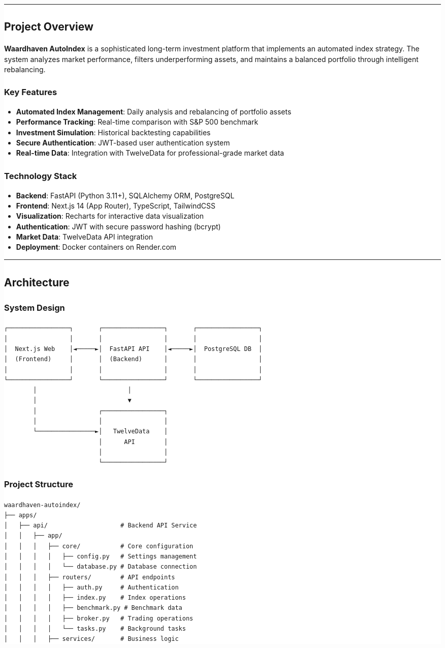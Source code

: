 
---

## Project Overview

**Waardhaven AutoIndex** is a sophisticated long-term investment platform that implements an automated index strategy. The system analyzes market performance, filters underperforming assets, and maintains a balanced portfolio through intelligent rebalancing.

### Key Features
- **Automated Index Management**: Daily analysis and rebalancing of portfolio assets
- **Performance Tracking**: Real-time comparison with S&P 500 benchmark
- **Investment Simulation**: Historical backtesting capabilities
- **Secure Authentication**: JWT-based user authentication system
- **Real-time Data**: Integration with TwelveData for professional-grade market data

### Technology Stack
- **Backend**: FastAPI (Python 3.11+), SQLAlchemy ORM, PostgreSQL
- **Frontend**: Next.js 14 (App Router), TypeScript, TailwindCSS
- **Visualization**: Recharts for interactive data visualization
- **Authentication**: JWT with secure password hashing (bcrypt)
- **Market Data**: TwelveData API integration
- **Deployment**: Docker containers on Render.com

---

## Architecture

### System Design

```
┌─────────────────┐       ┌─────────────────┐       ┌─────────────────┐
│                 │       │                 │       │                 │
│  Next.js Web    │◄─────►│  FastAPI API    │◄─────►│  PostgreSQL DB  │
│  (Frontend)     │       │  (Backend)      │       │                 │
│                 │       │                 │       │                 │
└─────────────────┘       └─────────────────┘       └─────────────────┘
        │                         │                          
        │                         ▼                          
        │                 ┌─────────────────┐               
        │                 │                 │               
        └────────────────►│   TwelveData    │               
                          │      API        │               
                          │                 │               
                          └─────────────────┘               
```

### Project Structure

```
waardhaven-autoindex/
├── apps/
│   ├── api/                    # Backend API Service
│   │   ├── app/
│   │   │   ├── core/           # Core configuration
│   │   │   │   ├── config.py   # Settings management
│   │   │   │   └── database.py # Database connection
│   │   │   ├── routers/        # API endpoints
│   │   │   │   ├── auth.py     # Authentication
│   │   │   │   ├── index.py    # Index operations
│   │   │   │   ├── benchmark.py # Benchmark data
│   │   │   │   ├── broker.py   # Trading operations
│   │   │   │   └── tasks.py    # Background tasks
│   │   │   ├── services/       # Business logic
```